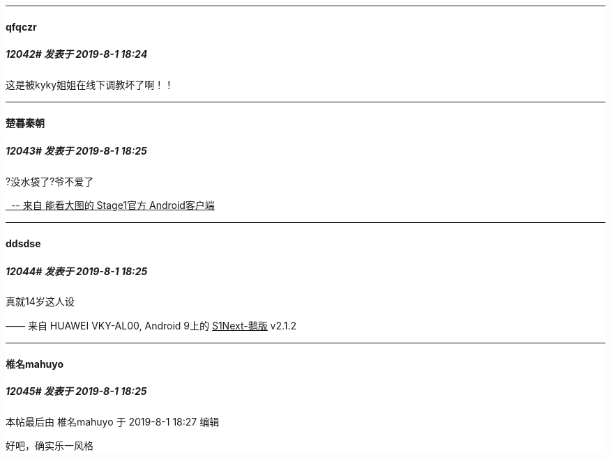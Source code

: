 
-----

####  qfqczr  
##### 12042#       发表于 2019-8-1 18:24




这是被kyky姐姐在线下调教坏了啊！！







-----

####  楚暮秦朝  
##### 12043#       发表于 2019-8-1 18:25




?没水袋了?爷不爱了

[  -- 来自 能看大图的 Stage1官方 Android客户端](https://www.coolapk.com/apk/140634)







-----

####  ddsdse  
##### 12044#       发表于 2019-8-1 18:25




真就14岁这人设

—— 来自 HUAWEI VKY-AL00, Android 9上的 [S1Next-鹅版](https://github.com/ykrank/S1-Next/releases) v2.1.2







-----

####  椎名mahuyo  
##### 12045#       发表于 2019-8-1 18:25



 本帖最后由 椎名mahuyo 于 2019-8-1 18:27 编辑 

好吧，确实乐一风格






